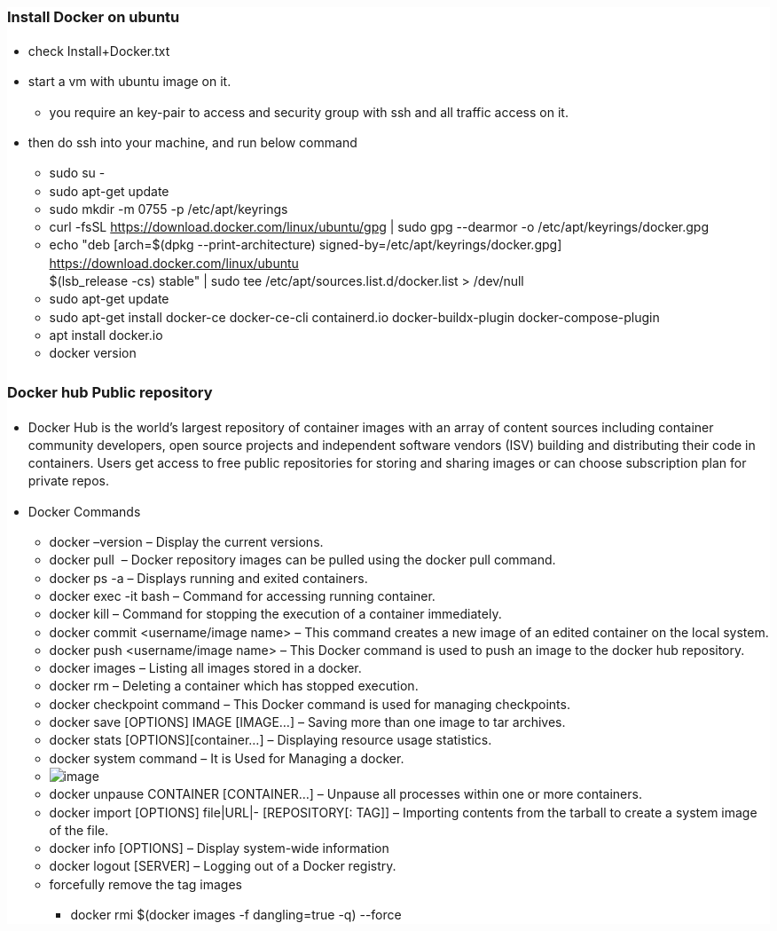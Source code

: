 ### Install Docker on ubuntu

- check Install+Docker.txt

- start a vm with ubuntu image on it.
  - you require an key-pair to access and security group with ssh and all traffic access on it.
- then do ssh into your machine, and run below command
  - sudo su -
  - sudo apt-get update
  - sudo mkdir -m 0755 -p /etc/apt/keyrings
  - curl -fsSL https://download.docker.com/linux/ubuntu/gpg | sudo gpg --dearmor -o /etc/apt/keyrings/docker.gpg
  - echo "deb [arch=$(dpkg --print-architecture) signed-by=/etc/apt/keyrings/docker.gpg] https://download.docker.com/linux/ubuntu \
    \$(lsb_release -cs) stable" | sudo tee /etc/apt/sources.list.d/docker.list > /dev/null
  - sudo apt-get update
  - sudo apt-get install docker-ce docker-ce-cli containerd.io docker-buildx-plugin docker-compose-plugin
  - apt install docker.io
  - docker version

### Docker hub Public repository

- Docker Hub is the world’s largest repository of container images with an array of content sources including container community developers, open source projects and independent software vendors (ISV) building and distributing their code in containers. Users get access to free public repositories for storing and sharing images or can choose subscription plan for private repos.

- Docker Commands

  - docker –version – Display the current versions.
  - docker pull <image> – Docker repository images can be pulled using the docker pull command.
  - docker ps -a – Displays running and exited containers.
  - docker exec -it <container id> bash – Command for accessing running container.
  - docker kill <container id> – Command for stopping the execution of a container immediately.
  - docker commit <container id> <username/image name> – This command creates a new image of an edited container on the local system.
  - docker push <username/image name> – This Docker command is used to push an image to the docker hub repository.
  - docker images – Listing all images stored in a docker.
  - docker rm <container id> – Deleting a container which has stopped execution.
  - docker checkpoint command – This Docker command is used for managing checkpoints.
  - docker save [OPTIONS] IMAGE [IMAGE…] – Saving more than one image to tar archives.
  - docker stats [OPTIONS][container…] – Displaying resource usage statistics.
  - docker system command – It is Used for Managing a docker.
  - <img width="492" alt="image" src="https://user-images.githubusercontent.com/57224583/218275722-8fdb8a04-0f78-4902-99c2-4d29fa0f564b.png">
  - docker unpause CONTAINER [CONTAINER…] – Unpause all processes within one or more containers.
  - docker import [OPTIONS] file|URL|- [REPOSITORY[: TAG]] – Importing contents from the tarball to create a system image of the file.
  - docker info [OPTIONS] – Display system-wide information
  - docker logout [SERVER] – Logging out of a Docker registry.
  - forcefully remove the <none> tag images
    - docker rmi \$(docker images -f dangling=true -q) --force
